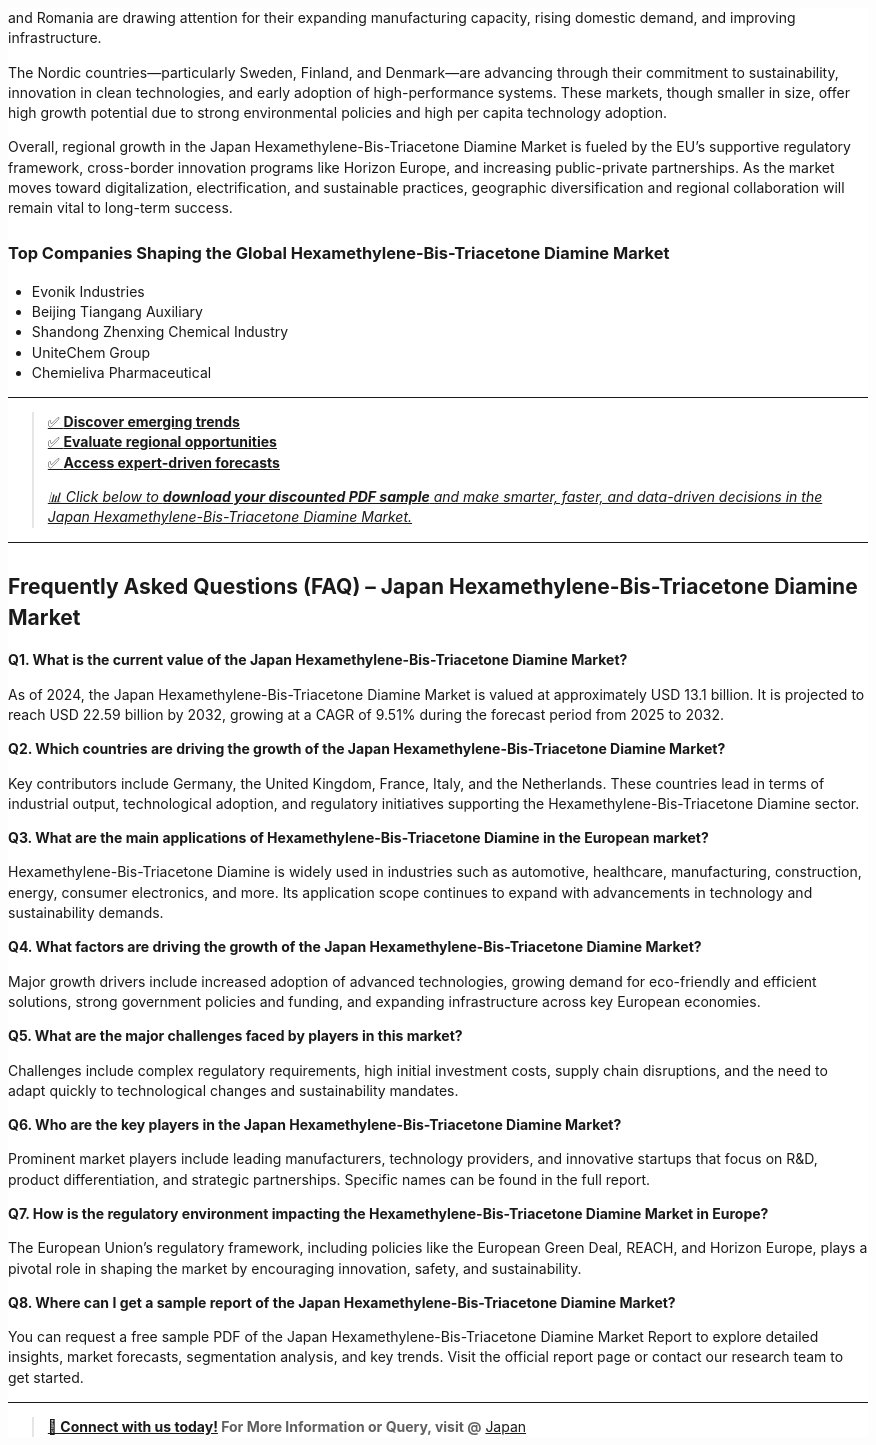 and Romania are drawing attention for their expanding manufacturing capacity, rising domestic demand, and improving infrastructure.</p><p>The Nordic countries&mdash;particularly Sweden, Finland, and Denmark&mdash;are advancing through their commitment to sustainability, innovation in clean technologies, and early adoption of high-performance systems. These markets, though smaller in size, offer high growth potential due to strong environmental policies and high per capita technology adoption.</p><p>Overall, regional growth in the Japan Hexamethylene-Bis-Triacetone Diamine Market is fueled by the EU&rsquo;s supportive regulatory framework, cross-border innovation programs like Horizon Europe, and increasing public-private partnerships. As the market moves toward digitalization, electrification, and sustainable practices, geographic diversification and regional collaboration will remain vital to long-term success.</p><p><h3>Top Companies Shaping the Global Hexamethylene-Bis-Triacetone Diamine Market </h3><ul><li>Evonik Industries</li><li>Beijing Tiangang Auxiliary</li><li>Shandong Zhenxing Chemical Industry</li><li>UniteChem Group</li><li>Chemieliva Pharmaceutical</li></ul></p><hr /><blockquote><p><a href="https://www.marketresearchintellect.com/ask-for-discount/?rid=947707&amp;amp;utm_source=Github-R&amp;amp;utm_medium=019">✅ <strong data-start="617" data-end="645">Discover emerging trends</strong></a><br data-start="645" data-end="648" /><a href="https://www.marketresearchintellect.com/ask-for-discount/?rid=947707&amp;amp;utm_source=Github-R&amp;amp;utm_medium=019"> ✅ <strong data-start="650" data-end="685">Evaluate regional opportunities</strong></a><br data-start="685" data-end="688" /><a href="https://www.marketresearchintellect.com/ask-for-discount/?rid=947707&amp;amp;utm_source=Github-R&amp;amp;utm_medium=019"> ✅ <strong data-start="690" data-end="724">Access expert-driven forecasts</strong></a></p><p class="" data-start="728" data-end="864"><em><a href="https://www.marketresearchintellect.com/ask-for-discount/?rid=947707&amp;amp;utm_source=Github-R&amp;amp;utm_medium=019">📊 Click below to <strong data-start="746" data-end="785">download your discounted PDF sample</strong> and make smarter, faster, and data-driven decisions in the Japan Hexamethylene-Bis-Triacetone Diamine Market.</a></em></p></blockquote><hr /><h2>Frequently Asked Questions (FAQ) &ndash; Japan Hexamethylene-Bis-Triacetone Diamine Market</h2><p><strong>Q1. What is the current value of the Japan Hexamethylene-Bis-Triacetone Diamine Market?</strong></p><p>As of 2024, the Japan Hexamethylene-Bis-Triacetone Diamine Market is valued at approximately USD 13.1 billion. It is projected to reach USD 22.59 billion by 2032, growing at a CAGR of 9.51% during the forecast period from 2025 to 2032.</p><p><strong>Q2. Which countries are driving the growth of the Japan Hexamethylene-Bis-Triacetone Diamine Market?</strong></p><p>Key contributors include Germany, the United Kingdom, France, Italy, and the Netherlands. These countries lead in terms of industrial output, technological adoption, and regulatory initiatives supporting the Hexamethylene-Bis-Triacetone Diamine sector.</p><p><strong>Q3. What are the main applications of Hexamethylene-Bis-Triacetone Diamine in the European market?</strong></p><p>Hexamethylene-Bis-Triacetone Diamine is widely used in industries such as automotive, healthcare, manufacturing, construction, energy, consumer electronics, and more. Its application scope continues to expand with advancements in technology and sustainability demands.</p><p><strong>Q4. What factors are driving the growth of the Japan Hexamethylene-Bis-Triacetone Diamine Market?</strong></p><p>Major growth drivers include increased adoption of advanced technologies, growing demand for eco-friendly and efficient solutions, strong government policies and funding, and expanding infrastructure across key European economies.</p><p><strong>Q5. What are the major challenges faced by players in this market?</strong></p><p>Challenges include complex regulatory requirements, high initial investment costs, supply chain disruptions, and the need to adapt quickly to technological changes and sustainability mandates.</p><p><strong>Q6. Who are the key players in the Japan Hexamethylene-Bis-Triacetone Diamine Market?</strong></p><p>Prominent market players include leading manufacturers, technology providers, and innovative startups that focus on R&amp;D, product differentiation, and strategic partnerships. Specific names can be found in the full report.</p><p><strong>Q7. How is the regulatory environment impacting the Hexamethylene-Bis-Triacetone Diamine Market in Europe?</strong></p><p>The European Union&rsquo;s regulatory framework, including policies like the European Green Deal, REACH, and Horizon Europe, plays a pivotal role in shaping the market by encouraging innovation, safety, and sustainability.</p><p><strong>Q8. Where can I get a sample report of the Japan Hexamethylene-Bis-Triacetone Diamine Market?</strong></p><p>You can request a free sample PDF of the Japan Hexamethylene-Bis-Triacetone Diamine Market Report to explore detailed insights, market forecasts, segmentation analysis, and key trends. Visit the official report page or contact our research team to get started.</p><hr /><blockquote><p><span class="font-[700]"><strong><a href="https://www.marketresearchintellect.com/product/global-hexamethylene-bis-triacetone-diamine-market/?utm_source=Linkedin&utm_medium=019">📩 Connect with us today!</a> For More Information or Query, visit&nbsp;@</strong>&nbsp;</span><span class="font-[700]"><a href="https://www.marketresearchintellect.com/product/global-hexamethylene-bis-triacetone-diamine-market/?utm_source=Linkedin&utm_medium=019" target="_blank" data-tracking-control-name="article-ssr-frontend-pulse_little-text-block" data-tracking-will-navigate="" data-test-link="">Japan